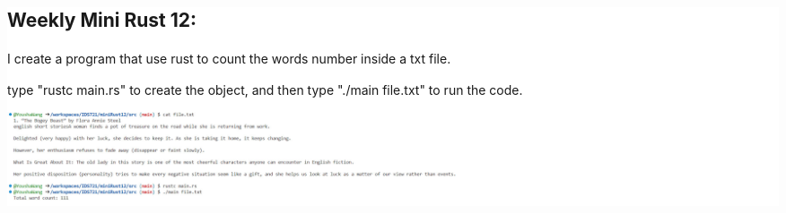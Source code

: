 <h2>Weekly Mini Rust 12:</h2>
I create a program that use rust to count the words number inside a txt file.   

type "rustc main.rs" to create the object, and then type "./main file.txt" to run the code.   

<img width="500" alt="minirust12" src="/img/minirust12.jpg">